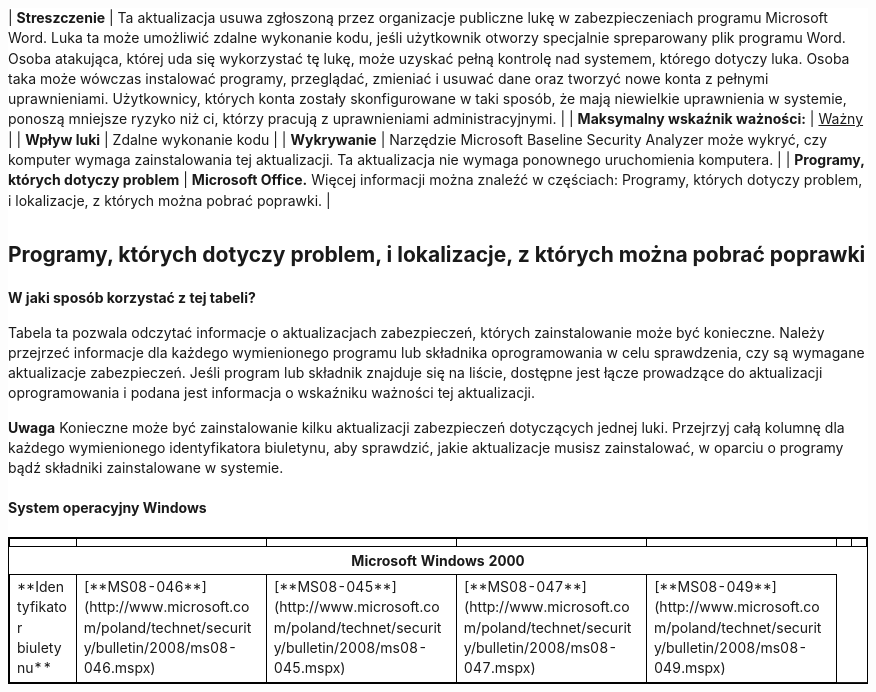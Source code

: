 | **Streszczenie**                      | Ta aktualizacja usuwa zgłoszoną przez organizacje publiczne lukę w zabezpieczeniach programu Microsoft Word. Luka ta może umożliwić zdalne wykonanie kodu, jeśli użytkownik otworzy specjalnie spreparowany plik programu Word. Osoba atakująca, której uda się wykorzystać tę lukę, może uzyskać pełną kontrolę nad systemem, którego dotyczy luka. Osoba taka może wówczas instalować programy, przeglądać, zmieniać i usuwać dane oraz tworzyć nowe konta z pełnymi uprawnieniami. Użytkownicy, których konta zostały skonfigurowane w taki sposób, że mają niewielkie uprawnienia w systemie, ponoszą mniejsze ryzyko niż ci, którzy pracują z uprawnieniami administracyjnymi. |
| **Maksymalny wskaźnik ważności:**     | [Ważny](http://go.microsoft.com/fwlink/?linkid=21140)                                                                                                                                                                                                                                                                                                                                                                                                                                                                                                                                                                                                                               |
| **Wpływ luki**                        | Zdalne wykonanie kodu                                                                                                                                                                                                                                                                                                                                                                                                                                                                                                                                                                                                                                                               |
| **Wykrywanie**                        | Narzędzie Microsoft Baseline Security Analyzer może wykryć, czy komputer wymaga zainstalowania tej aktualizacji. Ta aktualizacja nie wymaga ponownego uruchomienia komputera.                                                                                                                                                                                                                                                                                                                                                                                                                                                                                                       |
| **Programy, których dotyczy problem** | **Microsoft Office.** Więcej informacji można znaleźć w częściach: Programy, których dotyczy problem, i lokalizacje, z których można pobrać poprawki.                                                                                                                                                                                                                                                                                                                                                                                                                                                                                                                               |

Programy, których dotyczy problem, i lokalizacje, z których można pobrać poprawki
---------------------------------------------------------------------------------

<span></span>
**W jaki sposób korzystać z tej tabeli?**

Tabela ta pozwala odczytać informacje o aktualizacjach zabezpieczeń, których zainstalowanie może być konieczne. Należy przejrzeć informacje dla każdego wymienionego programu lub składnika oprogramowania w celu sprawdzenia, czy są wymagane aktualizacje zabezpieczeń. Jeśli program lub składnik znajduje się na liście, dostępne jest łącze prowadzące do aktualizacji oprogramowania i podana jest informacja o wskaźniku ważności tej aktualizacji.

**Uwaga** Konieczne może być zainstalowanie kilku aktualizacji zabezpieczeń dotyczących jednej luki. Przejrzyj całą kolumnę dla każdego wymienionego identyfikatora biuletynu, aby sprawdzić, jakie aktualizacje musisz zainstalować, w oparciu o programy bądź składniki zainstalowane w systemie.

#### System operacyjny Windows

 
<table style="border:1px solid black;">
<tr class="thead">
<th style="border:1px solid black;" >
</th>
<th style="border:1px solid black;" >
</th>
<th style="border:1px solid black;" >
</th>
<th style="border:1px solid black;" >
</th>
<th style="border:1px solid black;" >
</th>
<th style="border:1px solid black;" >
</th>
<th style="border:1px solid black;" >
</th>
</tr>
<tr>
<th colspan="7">
Microsoft Windows 2000
</th>
</tr>
<tr>
<td style="border:1px solid black;">
**Identyfikator biuletynu**
</td>
<td style="border:1px solid black;">
[**MS08-046**](http://www.microsoft.com/poland/technet/security/bulletin/2008/ms08-046.mspx)
</td>
<td style="border:1px solid black;">
[**MS08-045**](http://www.microsoft.com/poland/technet/security/bulletin/2008/ms08-045.mspx)
</td>
<td style="border:1px solid black;">
[**MS08-047**](http://www.microsoft.com/poland/technet/security/bulletin/2008/ms08-047.mspx)
</td>
<td style="border:1px solid black;">
[**MS08-049**](http://www.microsoft.com/poland/technet/security/bulletin/2008/ms08-049.mspx)
</td>